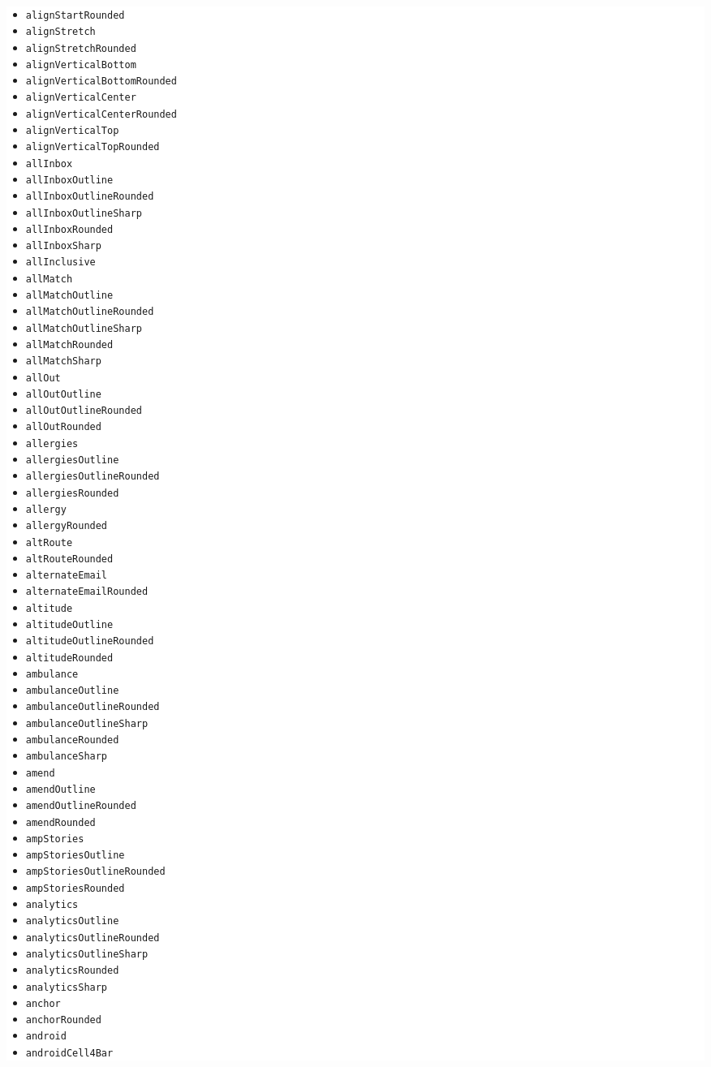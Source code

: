 - `alignStartRounded`
- `alignStretch`
- `alignStretchRounded`
- `alignVerticalBottom`
- `alignVerticalBottomRounded`
- `alignVerticalCenter`
- `alignVerticalCenterRounded`
- `alignVerticalTop`
- `alignVerticalTopRounded`
- `allInbox`
- `allInboxOutline`
- `allInboxOutlineRounded`
- `allInboxOutlineSharp`
- `allInboxRounded`
- `allInboxSharp`
- `allInclusive`
- `allMatch`
- `allMatchOutline`
- `allMatchOutlineRounded`
- `allMatchOutlineSharp`
- `allMatchRounded`
- `allMatchSharp`
- `allOut`
- `allOutOutline`
- `allOutOutlineRounded`
- `allOutRounded`
- `allergies`
- `allergiesOutline`
- `allergiesOutlineRounded`
- `allergiesRounded`
- `allergy`
- `allergyRounded`
- `altRoute`
- `altRouteRounded`
- `alternateEmail`
- `alternateEmailRounded`
- `altitude`
- `altitudeOutline`
- `altitudeOutlineRounded`
- `altitudeRounded`
- `ambulance`
- `ambulanceOutline`
- `ambulanceOutlineRounded`
- `ambulanceOutlineSharp`
- `ambulanceRounded`
- `ambulanceSharp`
- `amend`
- `amendOutline`
- `amendOutlineRounded`
- `amendRounded`
- `ampStories`
- `ampStoriesOutline`
- `ampStoriesOutlineRounded`
- `ampStoriesRounded`
- `analytics`
- `analyticsOutline`
- `analyticsOutlineRounded`
- `analyticsOutlineSharp`
- `analyticsRounded`
- `analyticsSharp`
- `anchor`
- `anchorRounded`
- `android`
- `androidCell4Bar`